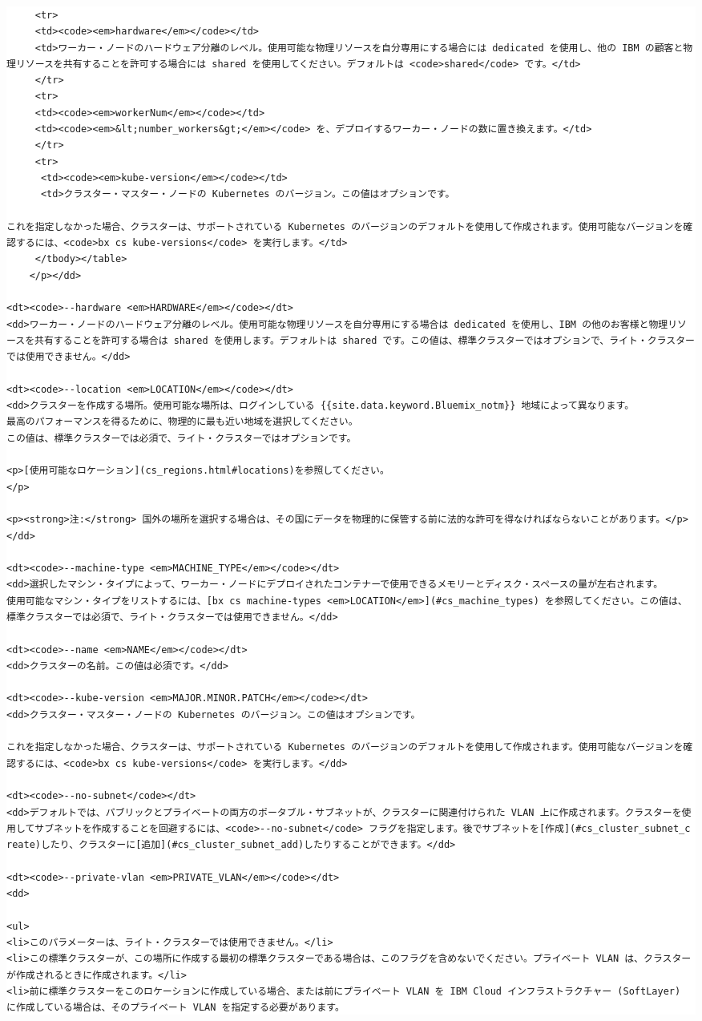 ```
     <tr>
     <td><code><em>hardware</em></code></td>
     <td>ワーカー・ノードのハードウェア分離のレベル。使用可能な物理リソースを自分専用にする場合には dedicated を使用し、他の IBM の顧客と物理リソースを共有することを許可する場合には shared を使用してください。デフォルトは <code>shared</code> です。</td>
     </tr>
     <tr>
     <td><code><em>workerNum</em></code></td>
     <td><code><em>&lt;number_workers&gt;</em></code> を、デプロイするワーカー・ノードの数に置き換えます。</td>
     </tr>
     <tr>
      <td><code><em>kube-version</em></code></td>
      <td>クラスター・マスター・ノードの Kubernetes のバージョン。この値はオプションです。

これを指定しなかった場合、クラスターは、サポートされている Kubernetes のバージョンのデフォルトを使用して作成されます。使用可能なバージョンを確認するには、<code>bx cs kube-versions</code> を実行します。</td>
     </tbody></table>
    </p></dd>

<dt><code>--hardware <em>HARDWARE</em></code></dt>
<dd>ワーカー・ノードのハードウェア分離のレベル。使用可能な物理リソースを自分専用にする場合は dedicated を使用し、IBM の他のお客様と物理リソースを共有することを許可する場合は shared を使用します。デフォルトは shared です。この値は、標準クラスターではオプションで、ライト・クラスターでは使用できません。</dd>

<dt><code>--location <em>LOCATION</em></code></dt>
<dd>クラスターを作成する場所。使用可能な場所は、ログインしている {{site.data.keyword.Bluemix_notm}} 地域によって異なります。
最高のパフォーマンスを得るために、物理的に最も近い地域を選択してください。
この値は、標準クラスターでは必須で、ライト・クラスターではオプションです。

<p>[使用可能なロケーション](cs_regions.html#locations)を参照してください。
</p>

<p><strong>注:</strong> 国外の場所を選択する場合は、その国にデータを物理的に保管する前に法的な許可を得なければならないことがあります。</p>
</dd>

<dt><code>--machine-type <em>MACHINE_TYPE</em></code></dt>
<dd>選択したマシン・タイプによって、ワーカー・ノードにデプロイされたコンテナーで使用できるメモリーとディスク・スペースの量が左右されます。
使用可能なマシン・タイプをリストするには、[bx cs machine-types <em>LOCATION</em>](#cs_machine_types) を参照してください。この値は、標準クラスターでは必須で、ライト・クラスターでは使用できません。</dd>

<dt><code>--name <em>NAME</em></code></dt>
<dd>クラスターの名前。この値は必須です。</dd>

<dt><code>--kube-version <em>MAJOR.MINOR.PATCH</em></code></dt>
<dd>クラスター・マスター・ノードの Kubernetes のバージョン。この値はオプションです。

これを指定しなかった場合、クラスターは、サポートされている Kubernetes のバージョンのデフォルトを使用して作成されます。使用可能なバージョンを確認するには、<code>bx cs kube-versions</code> を実行します。</dd>

<dt><code>--no-subnet</code></dt>
<dd>デフォルトでは、パブリックとプライベートの両方のポータブル・サブネットが、クラスターに関連付けられた VLAN 上に作成されます。クラスターを使用してサブネットを作成することを回避するには、<code>--no-subnet</code> フラグを指定します。後でサブネットを[作成](#cs_cluster_subnet_create)したり、クラスターに[追加](#cs_cluster_subnet_add)したりすることができます。</dd>

<dt><code>--private-vlan <em>PRIVATE_VLAN</em></code></dt>
<dd>

<ul>
<li>このパラメーターは、ライト・クラスターでは使用できません。</li>
<li>この標準クラスターが、この場所に作成する最初の標準クラスターである場合は、このフラグを含めないでください。プライベート VLAN は、クラスターが作成されるときに作成されます。</li>
<li>前に標準クラスターをこのロケーションに作成している場合、または前にプライベート VLAN を IBM Cloud インフラストラクチャー (SoftLayer) に作成している場合は、そのプライベート VLAN を指定する必要があります。

```